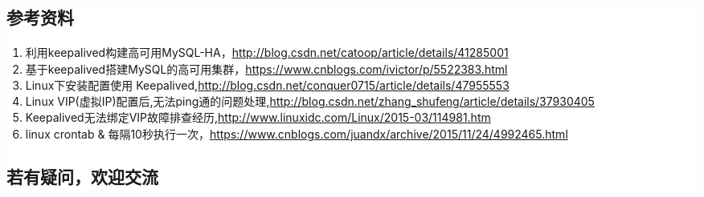 ## 参考资料
1. 利用keepalived构建高可用MySQL-HA，http://blog.csdn.net/catoop/article/details/41285001
2. 基于keepalived搭建MySQL的高可用集群，https://www.cnblogs.com/ivictor/p/5522383.html
3. Linux下安装配置使用 Keepalived,http://blog.csdn.net/conquer0715/article/details/47955553
4. Linux VIP(虚拟IP)配置后,无法ping通的问题处理,http://blog.csdn.net/zhang_shufeng/article/details/37930405
5. Keepalived无法绑定VIP故障排查经历,http://www.linuxidc.com/Linux/2015-03/114981.htm
6. linux crontab & 每隔10秒执行一次，https://www.cnblogs.com/juandx/archive/2015/11/24/4992465.html

## 若有疑问，欢迎交流